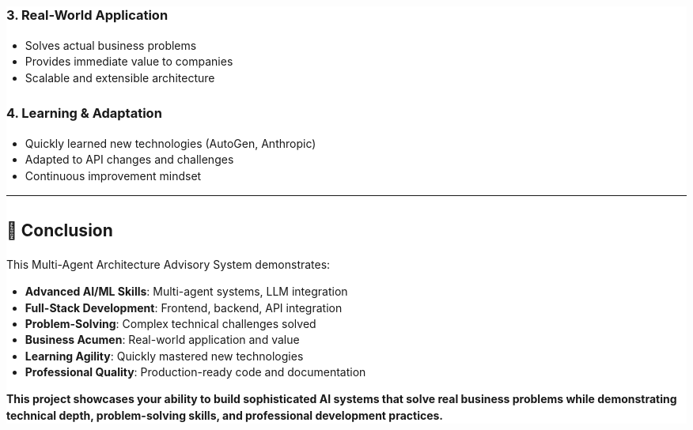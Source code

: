 ### **3. Real-World Application**
- Solves actual business problems
- Provides immediate value to companies
- Scalable and extensible architecture

### **4. Learning & Adaptation**
- Quickly learned new technologies (AutoGen, Anthropic)
- Adapted to API changes and challenges
- Continuous improvement mindset

---

## 🎉 **Conclusion**

This Multi-Agent Architecture Advisory System demonstrates:
- **Advanced AI/ML Skills**: Multi-agent systems, LLM integration
- **Full-Stack Development**: Frontend, backend, API integration
- **Problem-Solving**: Complex technical challenges solved
- **Business Acumen**: Real-world application and value
- **Learning Agility**: Quickly mastered new technologies
- **Professional Quality**: Production-ready code and documentation

**This project showcases your ability to build sophisticated AI systems that solve real business problems while demonstrating technical depth, problem-solving skills, and professional development practices.**
